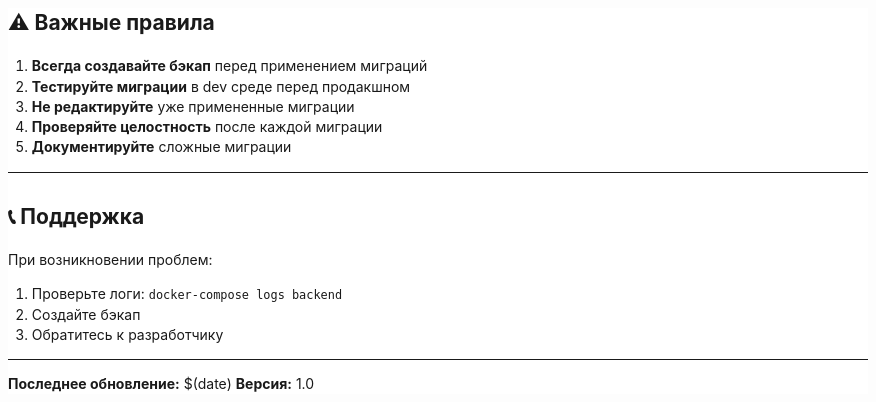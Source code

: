 
## ⚠️ Важные правила

1. **Всегда создавайте бэкап** перед применением миграций
2. **Тестируйте миграции** в dev среде перед продакшном
3. **Не редактируйте** уже примененные миграции
4. **Проверяйте целостность** после каждой миграции
5. **Документируйте** сложные миграции

---

## 📞 Поддержка

При возникновении проблем:
1. Проверьте логи: `docker-compose logs backend`
2. Создайте бэкап
3. Обратитесь к разработчику

---

**Последнее обновление:** $(date)
**Версия:** 1.0
